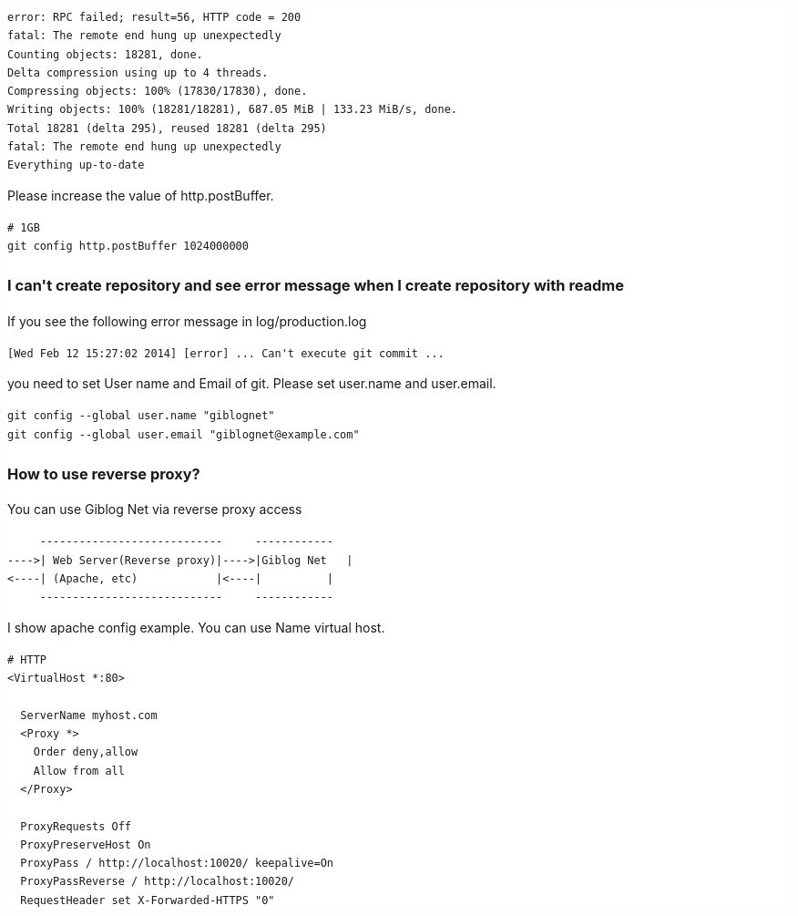     error: RPC failed; result=56, HTTP code = 200
    fatal: The remote end hung up unexpectedly
    Counting objects: 18281, done.
    Delta compression using up to 4 threads.
    Compressing objects: 100% (17830/17830), done.
    Writing objects: 100% (18281/18281), 687.05 MiB | 133.23 MiB/s, done.
    Total 18281 (delta 295), reused 18281 (delta 295)
    fatal: The remote end hung up unexpectedly
    Everything up-to-date

Please increase the value of http.postBuffer.
    
    # 1GB
    git config http.postBuffer 1024000000

### I can't create repository and see error message when I create repository with readme

If you see the following error message in log/production.log

    [Wed Feb 12 15:27:02 2014] [error] ... Can't execute git commit ...

you need to set User name and Email of git.
Please set user.name and user.email.

    git config --global user.name "giblognet"
    git config --global user.email "giblognet@example.com"

### How to use reverse proxy?

You can use Giblog Net via reverse proxy access

         ----------------------------     ------------
    ---->| Web Server(Reverse proxy)|---->|Giblog Net   |
    <----| (Apache, etc)            |<----|          |
         ----------------------------     ------------

I show apache config example.
You can use Name virtual host.
    
    # HTTP
    <VirtualHost *:80>

      ServerName myhost.com
      <Proxy *>
        Order deny,allow
        Allow from all
      </Proxy>
      
      ProxyRequests Off
      ProxyPreserveHost On
      ProxyPass / http://localhost:10020/ keepalive=On
      ProxyPassReverse / http://localhost:10020/
      RequestHeader set X-Forwarded-HTTPS "0"
        